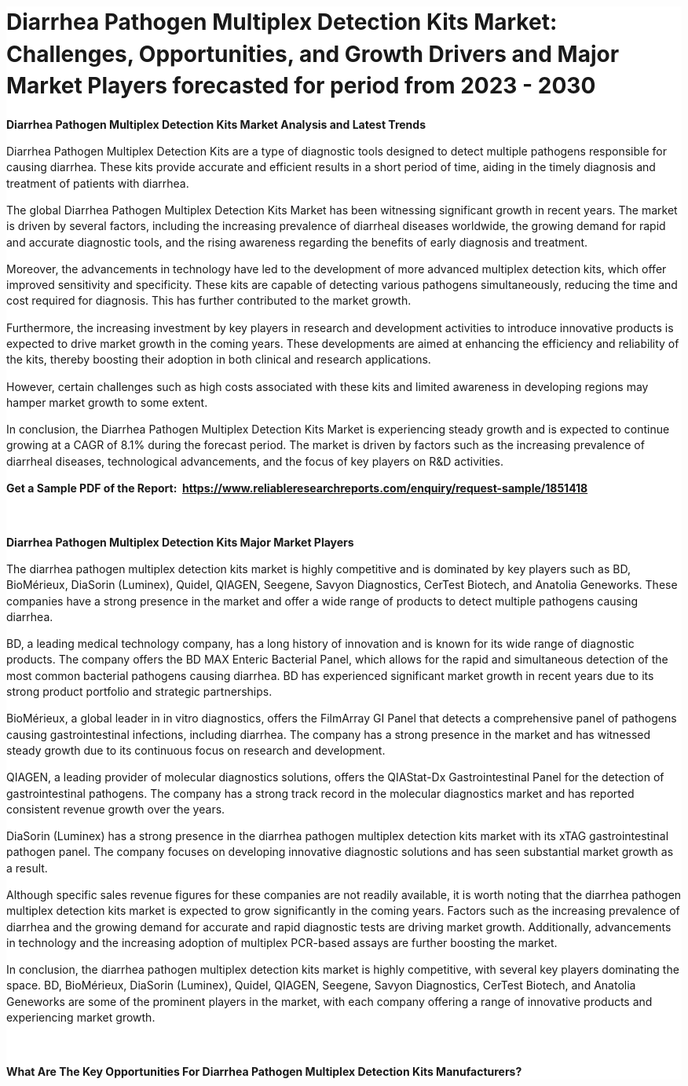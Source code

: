 <p><h1>Diarrhea Pathogen Multiplex Detection Kits Market: Challenges, Opportunities, and Growth Drivers and Major Market Players forecasted for period from 2023 - 2030</h1></p><p><strong>Diarrhea Pathogen Multiplex Detection Kits Market Analysis and Latest Trends</strong></p>
<p><p>Diarrhea Pathogen Multiplex Detection Kits are a type of diagnostic tools designed to detect multiple pathogens responsible for causing diarrhea. These kits provide accurate and efficient results in a short period of time, aiding in the timely diagnosis and treatment of patients with diarrhea.</p><p>The global Diarrhea Pathogen Multiplex Detection Kits Market has been witnessing significant growth in recent years. The market is driven by several factors, including the increasing prevalence of diarrheal diseases worldwide, the growing demand for rapid and accurate diagnostic tools, and the rising awareness regarding the benefits of early diagnosis and treatment.</p><p>Moreover, the advancements in technology have led to the development of more advanced multiplex detection kits, which offer improved sensitivity and specificity. These kits are capable of detecting various pathogens simultaneously, reducing the time and cost required for diagnosis. This has further contributed to the market growth.</p><p>Furthermore, the increasing investment by key players in research and development activities to introduce innovative products is expected to drive market growth in the coming years. These developments are aimed at enhancing the efficiency and reliability of the kits, thereby boosting their adoption in both clinical and research applications.</p><p>However, certain challenges such as high costs associated with these kits and limited awareness in developing regions may hamper market growth to some extent.</p><p>In conclusion, the Diarrhea Pathogen Multiplex Detection Kits Market is experiencing steady growth and is expected to continue growing at a CAGR of 8.1% during the forecast period. The market is driven by factors such as the increasing prevalence of diarrheal diseases, technological advancements, and the focus of key players on R&D activities.</p></p>
<p><strong>Get a Sample PDF of the Report:&nbsp; <a href="https://www.reliableresearchreports.com/enquiry/request-sample/1851418">https://www.reliableresearchreports.com/enquiry/request-sample/1851418</a></strong></p>
<p>&nbsp;</p>
<p><strong>Diarrhea Pathogen Multiplex Detection Kits Major Market Players</strong></p>
<p><p>The diarrhea pathogen multiplex detection kits market is highly competitive and is dominated by key players such as BD, BioMérieux, DiaSorin (Luminex), Quidel, QIAGEN, Seegene, Savyon Diagnostics, CerTest Biotech, and Anatolia Geneworks. These companies have a strong presence in the market and offer a wide range of products to detect multiple pathogens causing diarrhea.</p><p>BD, a leading medical technology company, has a long history of innovation and is known for its wide range of diagnostic products. The company offers the BD MAX Enteric Bacterial Panel, which allows for the rapid and simultaneous detection of the most common bacterial pathogens causing diarrhea. BD has experienced significant market growth in recent years due to its strong product portfolio and strategic partnerships.</p><p>BioMérieux, a global leader in in vitro diagnostics, offers the FilmArray GI Panel that detects a comprehensive panel of pathogens causing gastrointestinal infections, including diarrhea. The company has a strong presence in the market and has witnessed steady growth due to its continuous focus on research and development.</p><p>QIAGEN, a leading provider of molecular diagnostics solutions, offers the QIAStat-Dx Gastrointestinal Panel for the detection of gastrointestinal pathogens. The company has a strong track record in the molecular diagnostics market and has reported consistent revenue growth over the years.</p><p>DiaSorin (Luminex) has a strong presence in the diarrhea pathogen multiplex detection kits market with its xTAG gastrointestinal pathogen panel. The company focuses on developing innovative diagnostic solutions and has seen substantial market growth as a result.</p><p>Although specific sales revenue figures for these companies are not readily available, it is worth noting that the diarrhea pathogen multiplex detection kits market is expected to grow significantly in the coming years. Factors such as the increasing prevalence of diarrhea and the growing demand for accurate and rapid diagnostic tests are driving market growth. Additionally, advancements in technology and the increasing adoption of multiplex PCR-based assays are further boosting the market.</p><p>In conclusion, the diarrhea pathogen multiplex detection kits market is highly competitive, with several key players dominating the space. BD, BioMérieux, DiaSorin (Luminex), Quidel, QIAGEN, Seegene, Savyon Diagnostics, CerTest Biotech, and Anatolia Geneworks are some of the prominent players in the market, with each company offering a range of innovative products and experiencing market growth.</p></p>
<p>&nbsp;</p>
<p><strong>What Are The Key Opportunities For Diarrhea Pathogen Multiplex Detection Kits Manufacturers?</strong></p>